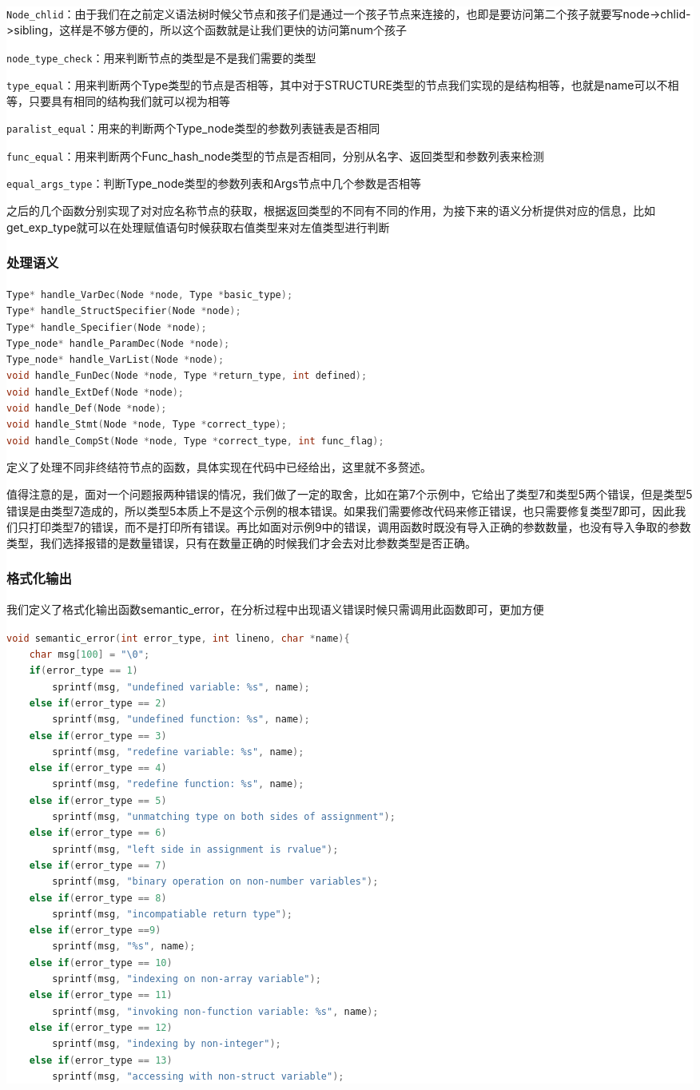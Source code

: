 `Node_chlid`：由于我们在之前定义语法树时候父节点和孩子们是通过一个孩子节点来连接的，也即是要访问第二个孩子就要写node->chlid->sibling，这样是不够方便的，所以这个函数就是让我们更快的访问第num个孩子

`node_type_check`：用来判断节点的类型是不是我们需要的类型

`type_equal`：用来判断两个Type类型的节点是否相等，其中对于STRUCTURE类型的节点我们实现的是结构相等，也就是name可以不相等，只要具有相同的结构我们就可以视为相等

`paralist_equal`：用来的判断两个Type_node类型的参数列表链表是否相同

`func_equal`：用来判断两个Func_hash_node类型的节点是否相同，分别从名字、返回类型和参数列表来检测

`equal_args_type`：判断Type_node类型的参数列表和Args节点中几个参数是否相等

之后的几个函数分别实现了对对应名称节点的获取，根据返回类型的不同有不同的作用，为接下来的语义分析提供对应的信息，比如get_exp_type就可以在处理赋值语句时候获取右值类型来对左值类型进行判断

### 处理语义

```c
Type* handle_VarDec(Node *node, Type *basic_type);
Type* handle_StructSpecifier(Node *node);
Type* handle_Specifier(Node *node);
Type_node* handle_ParamDec(Node *node);
Type_node* handle_VarList(Node *node);
void handle_FunDec(Node *node, Type *return_type, int defined);
void handle_ExtDef(Node *node);
void handle_Def(Node *node);
void handle_Stmt(Node *node, Type *correct_type);
void handle_CompSt(Node *node, Type *correct_type, int func_flag);
```

定义了处理不同非终结符节点的函数，具体实现在代码中已经给出，这里就不多赘述。

值得注意的是，面对一个问题报两种错误的情况，我们做了一定的取舍，比如在第7个示例中，它给出了类型7和类型5两个错误，但是类型5错误是由类型7造成的，所以类型5本质上不是这个示例的根本错误。如果我们需要修改代码来修正错误，也只需要修复类型7即可，因此我们只打印类型7的错误，而不是打印所有错误。再比如面对示例9中的错误，调用函数时既没有导入正确的参数数量，也没有导入争取的参数类型，我们选择报错的是数量错误，只有在数量正确的时候我们才会去对比参数类型是否正确。

### 格式化输出

我们定义了格式化输出函数semantic_error，在分析过程中出现语义错误时候只需调用此函数即可，更加方便

```c
void semantic_error(int error_type, int lineno, char *name){
    char msg[100] = "\0";
    if(error_type == 1)
        sprintf(msg, "undefined variable: %s", name);
    else if(error_type == 2)
        sprintf(msg, "undefined function: %s", name);
    else if(error_type == 3)
        sprintf(msg, "redefine variable: %s", name);
    else if(error_type == 4)
        sprintf(msg, "redefine function: %s", name);
    else if(error_type == 5)
        sprintf(msg, "unmatching type on both sides of assignment");
    else if(error_type == 6)
        sprintf(msg, "left side in assignment is rvalue");
    else if(error_type == 7)
        sprintf(msg, "binary operation on non-number variables");
    else if(error_type == 8)
        sprintf(msg, "incompatiable return type");
    else if(error_type ==9)
        sprintf(msg, "%s", name);
    else if(error_type == 10)
        sprintf(msg, "indexing on non-array variable");
    else if(error_type == 11)
        sprintf(msg, "invoking non-function variable: %s", name);
    else if(error_type == 12)
        sprintf(msg, "indexing by non-integer");
    else if(error_type == 13)
        sprintf(msg, "accessing with non-struct variable");
```